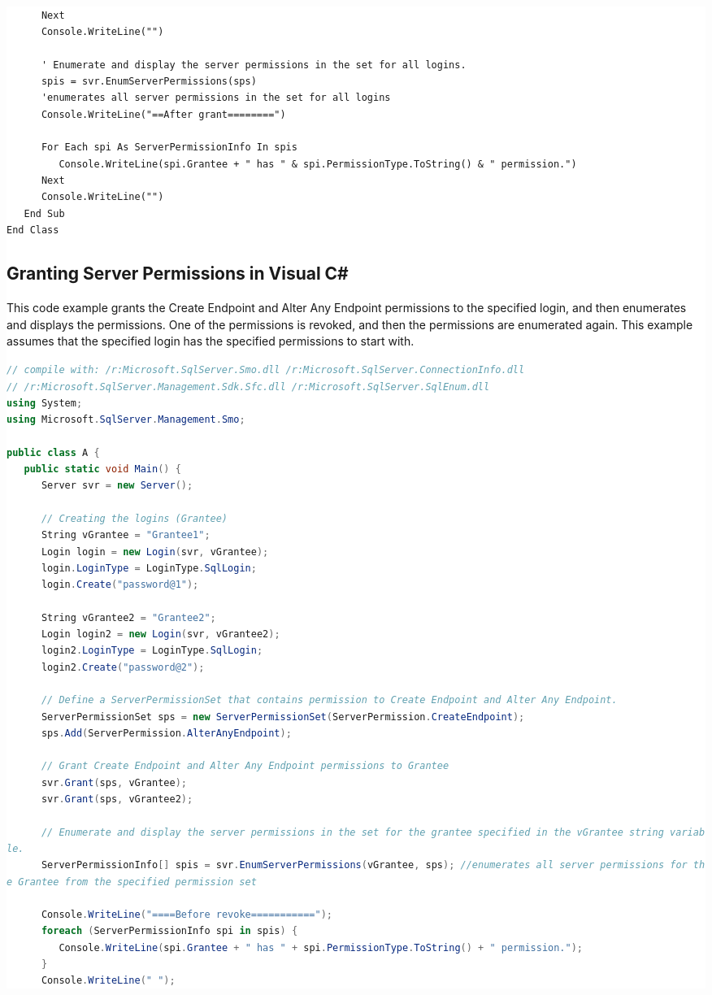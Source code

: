 ```VBNET
      Next
      Console.WriteLine("")

      ' Enumerate and display the server permissions in the set for all logins.
      spis = svr.EnumServerPermissions(sps)
      'enumerates all server permissions in the set for all logins
      Console.WriteLine("==After grant========")

      For Each spi As ServerPermissionInfo In spis
         Console.WriteLine(spi.Grantee + " has " & spi.PermissionType.ToString() & " permission.")
      Next
      Console.WriteLine("")
   End Sub
End Class
```

## Granting Server Permissions in Visual C#

This code example grants the Create Endpoint and Alter Any Endpoint permissions to the specified login, and then enumerates and displays the permissions. One of the permissions is revoked, and then the permissions are enumerated again. This example assumes that the specified login has the specified permissions to start with.

```csharp
// compile with: /r:Microsoft.SqlServer.Smo.dll /r:Microsoft.SqlServer.ConnectionInfo.dll
// /r:Microsoft.SqlServer.Management.Sdk.Sfc.dll /r:Microsoft.SqlServer.SqlEnum.dll
using System;
using Microsoft.SqlServer.Management.Smo;

public class A {
   public static void Main() {
      Server svr = new Server();

      // Creating the logins (Grantee)
      String vGrantee = "Grantee1";
      Login login = new Login(svr, vGrantee);
      login.LoginType = LoginType.SqlLogin;
      login.Create("password@1");

      String vGrantee2 = "Grantee2";
      Login login2 = new Login(svr, vGrantee2);
      login2.LoginType = LoginType.SqlLogin;
      login2.Create("password@2");

      // Define a ServerPermissionSet that contains permission to Create Endpoint and Alter Any Endpoint.
      ServerPermissionSet sps = new ServerPermissionSet(ServerPermission.CreateEndpoint);
      sps.Add(ServerPermission.AlterAnyEndpoint);

      // Grant Create Endpoint and Alter Any Endpoint permissions to Grantee
      svr.Grant(sps, vGrantee);
      svr.Grant(sps, vGrantee2);

      // Enumerate and display the server permissions in the set for the grantee specified in the vGrantee string variable.
      ServerPermissionInfo[] spis = svr.EnumServerPermissions(vGrantee, sps); //enumerates all server permissions for the Grantee from the specified permission set

      Console.WriteLine("====Before revoke===========");
      foreach (ServerPermissionInfo spi in spis) {
         Console.WriteLine(spi.Grantee + " has " + spi.PermissionType.ToString() + " permission.");
      }
      Console.WriteLine(" ");
```